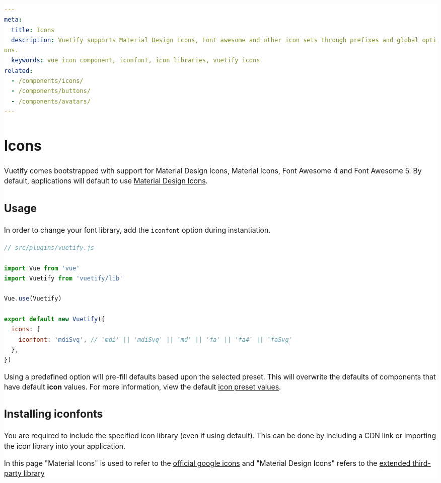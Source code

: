 ```yaml
---
meta:
  title: Icons
  description: Vuetify supports Material Design Icons, Font awesome and other icon sets through prefixes and global options.
  keywords: vue icon component, iconfont, icon libraries, vuetify icons
related:
  - /components/icons/
  - /components/buttons/
  - /components/avatars/
---
```


# Icons

Vuetify comes bootstrapped with support for Material Design Icons, Material Icons, Font Awesome 4 and Font Awesome 5. By default, applications will default to use [Material Design Icons](https://materialdesignicons.com/).

## Usage

In order to change your font library, add the `iconfont` option during instantiation.

```js
// src/plugins/vuetify.js

import Vue from 'vue'
import Vuetify from 'vuetify/lib'

Vue.use(Vuetify)

export default new Vuetify({
  icons: {
    iconfont: 'mdiSvg', // 'mdi' || 'mdiSvg' || 'md' || 'fa' || 'fa4' || 'faSvg'
  },
})
```

Using a predefined option will pre-fill defaults based upon the selected preset. This will overwrite the defaults of components that have default **icon** values. For more information, view the default [icon preset values](https://github.com/vuetifyjs/vuetify/tree/master/packages/vuetify/src/services/icons/presets).

## Installing iconfonts

You are required to include the specified icon library (even if using default). This can be done by including a CDN link or importing the icon library into your application.

<alert type="info">

  In this page "Material Icons" is used to refer to the [official google icons](https://material.io/resources/icons/) and "Material Design Icons" refers to the [extended third-party library](https://materialdesignicons.com/)
